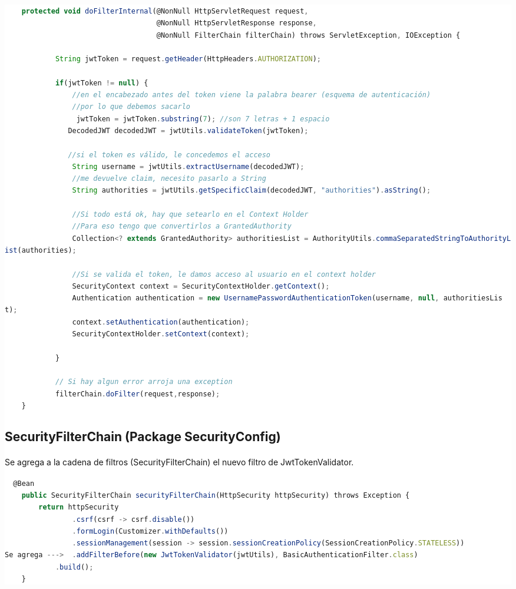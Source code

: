 
```jsx title="Desarrollo del método"
    protected void doFilterInternal(@NonNull HttpServletRequest request,
                                    @NonNull HttpServletResponse response,
                                    @NonNull FilterChain filterChain) throws ServletException, IOException {

            String jwtToken = request.getHeader(HttpHeaders.AUTHORIZATION);

            if(jwtToken != null) {
                //en el encabezado antes del token viene la palabra bearer (esquema de autenticación)
                //por lo que debemos sacarlo
                 jwtToken = jwtToken.substring(7); //son 7 letras + 1 espacio
               DecodedJWT decodedJWT = jwtUtils.validateToken(jwtToken);

               //si el token es válido, le concedemos el acceso
                String username = jwtUtils.extractUsername(decodedJWT);
                //me devuelve claim, necesito pasarlo a String
                String authorities = jwtUtils.getSpecificClaim(decodedJWT, "authorities").asString();

                //Si todo está ok, hay que setearlo en el Context Holder
                //Para eso tengo que convertirlos a GrantedAuthority
                Collection<? extends GrantedAuthority> authoritiesList = AuthorityUtils.commaSeparatedStringToAuthorityList(authorities);

                //Si se valida el token, le damos acceso al usuario en el context holder
                SecurityContext context = SecurityContextHolder.getContext();
                Authentication authentication = new UsernamePasswordAuthenticationToken(username, null, authoritiesList);
                context.setAuthentication(authentication);
                SecurityContextHolder.setContext(context);

            }

            // Si hay algun error arroja una exception
            filterChain.doFilter(request,response);
    }
```


## SecurityFilterChain (Package SecurityConfig)

Se agrega a la cadena de filtros (SecurityFilterChain) el nuevo filtro de JwtTokenValidator.

```jsx title="método SecurityFilterChain"
  @Bean
    public SecurityFilterChain securityFilterChain(HttpSecurity httpSecurity) throws Exception {
        return httpSecurity
                .csrf(csrf -> csrf.disable())
                .formLogin(Customizer.withDefaults())
                .sessionManagement(session -> session.sessionCreationPolicy(SessionCreationPolicy.STATELESS))
Se agrega --->  .addFilterBefore(new JwtTokenValidator(jwtUtils), BasicAuthenticationFilter.class)   
            .build();
    }
```
